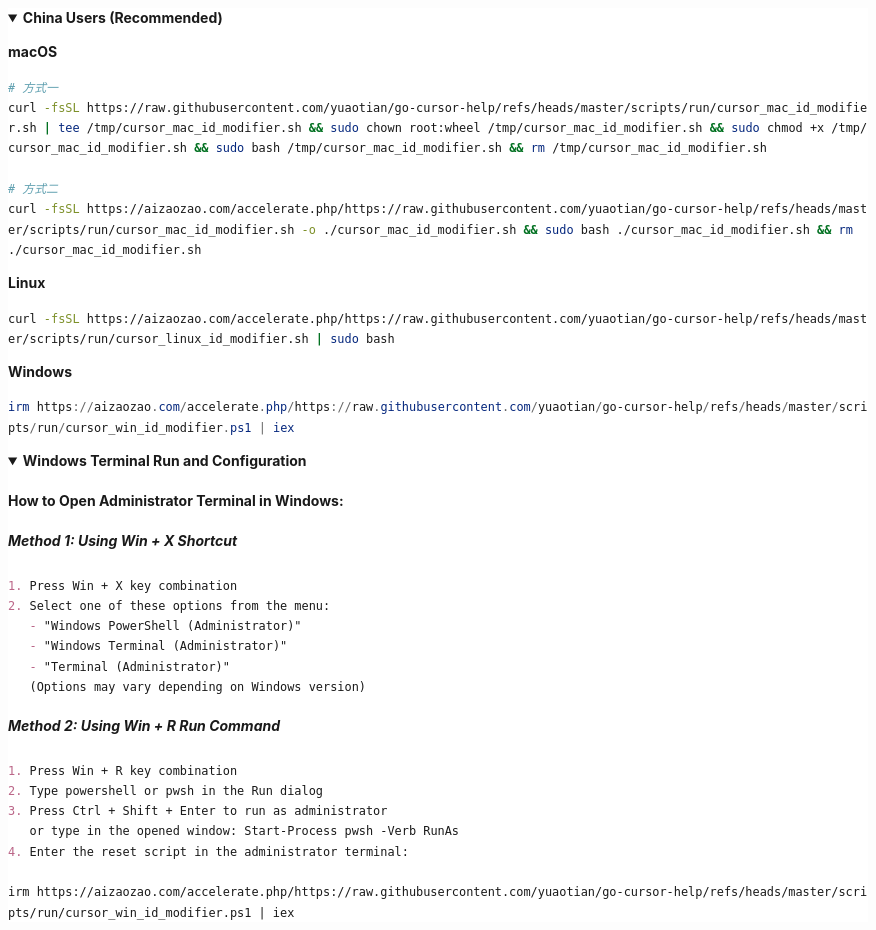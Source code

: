 </details>

<details open>
<summary><b>China Users (Recommended)</b></summary>

**macOS**

```bash
# 方式一
curl -fsSL https://raw.githubusercontent.com/yuaotian/go-cursor-help/refs/heads/master/scripts/run/cursor_mac_id_modifier.sh | tee /tmp/cursor_mac_id_modifier.sh && sudo chown root:wheel /tmp/cursor_mac_id_modifier.sh && sudo chmod +x /tmp/cursor_mac_id_modifier.sh && sudo bash /tmp/cursor_mac_id_modifier.sh && rm /tmp/cursor_mac_id_modifier.sh 

# 方式二
curl -fsSL https://aizaozao.com/accelerate.php/https://raw.githubusercontent.com/yuaotian/go-cursor-help/refs/heads/master/scripts/run/cursor_mac_id_modifier.sh -o ./cursor_mac_id_modifier.sh && sudo bash ./cursor_mac_id_modifier.sh && rm ./cursor_mac_id_modifier.sh
```

**Linux**

```bash
curl -fsSL https://aizaozao.com/accelerate.php/https://raw.githubusercontent.com/yuaotian/go-cursor-help/refs/heads/master/scripts/run/cursor_linux_id_modifier.sh | sudo bash
```

**Windows**

```powershell
irm https://aizaozao.com/accelerate.php/https://raw.githubusercontent.com/yuaotian/go-cursor-help/refs/heads/master/scripts/run/cursor_win_id_modifier.ps1 | iex
```

</details>

<details open>
<summary><b>Windows Terminal Run and Configuration</b></summary>

#### How to Open Administrator Terminal in Windows:

##### Method 1: Using Win + X Shortcut
```md
1. Press Win + X key combination
2. Select one of these options from the menu:
   - "Windows PowerShell (Administrator)"
   - "Windows Terminal (Administrator)"
   - "Terminal (Administrator)"
   (Options may vary depending on Windows version)
```

##### Method 2: Using Win + R Run Command
```md
1. Press Win + R key combination
2. Type powershell or pwsh in the Run dialog
3. Press Ctrl + Shift + Enter to run as administrator
   or type in the opened window: Start-Process pwsh -Verb RunAs
4. Enter the reset script in the administrator terminal:

irm https://aizaozao.com/accelerate.php/https://raw.githubusercontent.com/yuaotian/go-cursor-help/refs/heads/master/scripts/run/cursor_win_id_modifier.ps1 | iex
```
